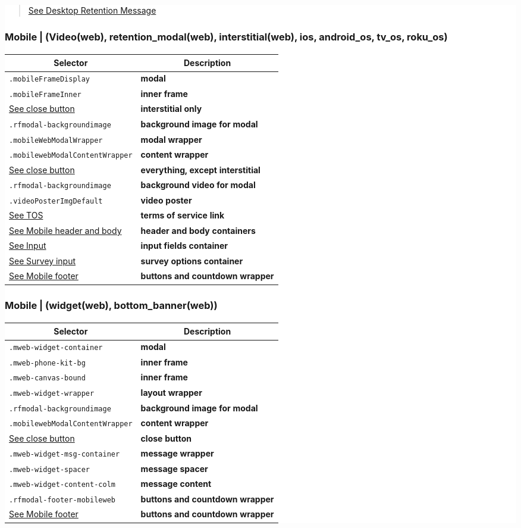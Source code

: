 > [See Desktop Retention Message](#desktop-retention-message)

### Mobile | (Video(web), retention\_modal(web), interstitial(web), ios, android\_os, tv\_os, roku\_os)

| Selector                                              | Description                         |
| ----------------------------------------------------- | ----------------------------------- |
| `.mobileFrameDisplay`                                 | **modal**                           |
| `.mobileFrameInner`                                   | **inner frame**                     |
| [See close button](#close-button)                     | **interstitial only**               |
| `.rfmodal-backgroundimage`                            | **background image for modal**      |
| `.mobileWebModalWrapper`                              | **modal wrapper**                   |
| `.mobilewebModalContentWrapper`                       | **content wrapper**                 |
| [See close button](#close-button)                     | **everything, except interstitial** |
| `.rfmodal-backgroundimage`                            | **background video for modal**      |
| `.videoPosterImgDefault`                              | **video poster**                    |
| [See TOS](#tos)                                       | **terms of service link**           |
| [See Mobile header and body](#mobile-header-and-body) | **header and body containers**      |
| [See Input](#input)                                   | **input fields container**          |
| [See Survey input](#survey-input)                     | **survey options container**        |
| [See Mobile footer](#mobile-footer)                   | **buttons and countdown wrapper**   |

### Mobile | (widget(web), bottom\_banner(web))

| Selector                            | Description                       |
| ----------------------------------- | --------------------------------- |
| `.mweb-widget-container`            | **modal**                         |
| `.mweb-phone-kit-bg`                | **inner frame**                   |
| `.mweb-canvas-bound`                | **inner frame**                   |
| `.mweb-widget-wrapper`              | **layout wrapper**                |
| `.rfmodal-backgroundimage`          | **background image for modal**    |
| `.mobilewebModalContentWrapper`     | **content wrapper**               |
| [See close button](#close-button)   | **close button**                  |
| `.mweb-widget-msg-container`        | **message wrapper**               |
| `.mweb-widget-spacer`               | **message spacer**                |
| `.mweb-widget-content-colm`         | **message content**               |
| `.rfmodal-footer-mobileweb`         | **buttons and countdown wrapper** |
| [See Mobile footer](#mobile-footer) | **buttons and countdown wrapper** |
